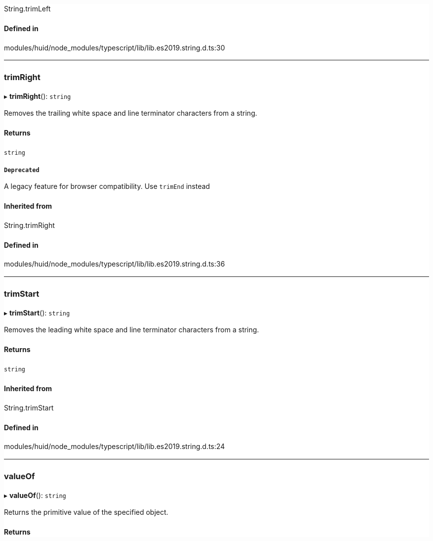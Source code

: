 String.trimLeft

#### Defined in

modules/huid/node_modules/typescript/lib/lib.es2019.string.d.ts:30

___

### trimRight

▸ **trimRight**(): `string`

Removes the trailing white space and line terminator characters from a string.

#### Returns

`string`

**`Deprecated`**

A legacy feature for browser compatibility. Use `trimEnd` instead

#### Inherited from

String.trimRight

#### Defined in

modules/huid/node_modules/typescript/lib/lib.es2019.string.d.ts:36

___

### trimStart

▸ **trimStart**(): `string`

Removes the leading white space and line terminator characters from a string.

#### Returns

`string`

#### Inherited from

String.trimStart

#### Defined in

modules/huid/node_modules/typescript/lib/lib.es2019.string.d.ts:24

___

### valueOf

▸ **valueOf**(): `string`

Returns the primitive value of the specified object.

#### Returns
